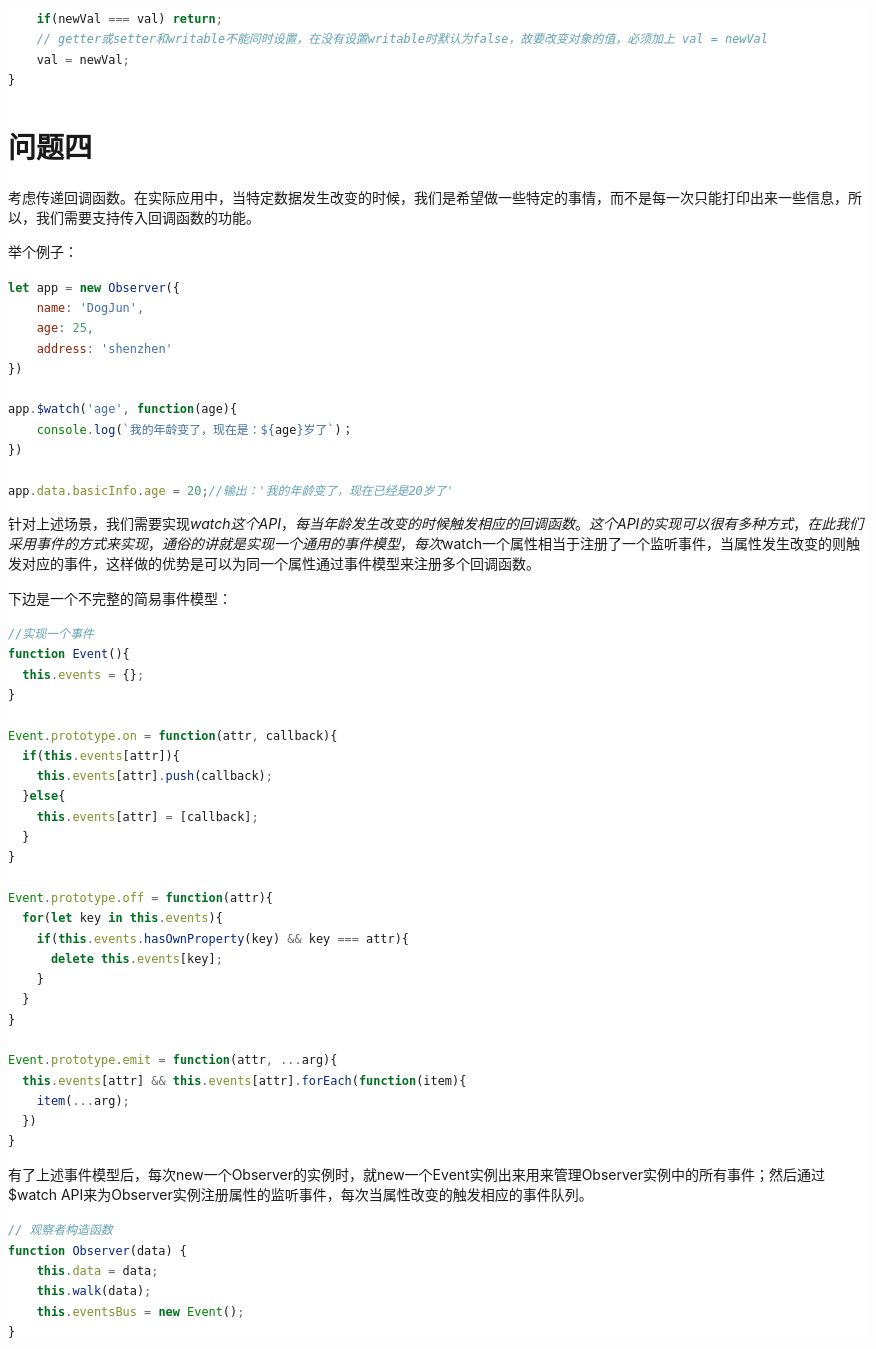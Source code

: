 ```javascript
    if(newVal === val) return;
    // getter或setter和writable不能同时设置，在没有设置writable时默认为false，故要改变对象的值，必须加上 val = newVal
    val = newVal;
}
```

# 问题四
考虑传递回调函数。在实际应用中，当特定数据发生改变的时候，我们是希望做一些特定的事情，而不是每一次只能打印出来一些信息，所以，我们需要支持传入回调函数的功能。

举个例子：
```javascript
let app = new Observer({
    name: 'DogJun',
    age: 25,
    address: 'shenzhen'
})

app.$watch('age', function(age){
    console.log(`我的年龄变了，现在是：${age}岁了`)；
})

app.data.basicInfo.age = 20;//输出：'我的年龄变了，现在已经是20岁了'
```
针对上述场景，我们需要实现$watch这个API，每当年龄发生改变的时候触发相应的回调函数。这个API的实现可以很有多种方式，在此我们采用事件的方式来实现，通俗的讲就是实现一个通用的事件模型，每次$watch一个属性相当于注册了一个监听事件，当属性发生改变的则触发对应的事件，这样做的优势是可以为同一个属性通过事件模型来注册多个回调函数。

下边是一个不完整的简易事件模型：
```javascript
//实现一个事件
function Event(){
  this.events = {};
}

Event.prototype.on = function(attr, callback){
  if(this.events[attr]){
    this.events[attr].push(callback);
  }else{
    this.events[attr] = [callback];
  }
}

Event.prototype.off = function(attr){
  for(let key in this.events){
    if(this.events.hasOwnProperty(key) && key === attr){
      delete this.events[key];
    }
  }
}

Event.prototype.emit = function(attr, ...arg){
  this.events[attr] && this.events[attr].forEach(function(item){
    item(...arg);
  })
}
```
有了上述事件模型后，每次new一个Observer的实例时，就new一个Event实例出来用来管理Observer实例中的所有事件；然后通过$watch API来为Observer实例注册属性的监听事件，每次当属性改变的触发相应的事件队列。
```javascript
// 观察者构造函数
function Observer(data) {
    this.data = data;
    this.walk(data);
    this.eventsBus = new Event();
}
```